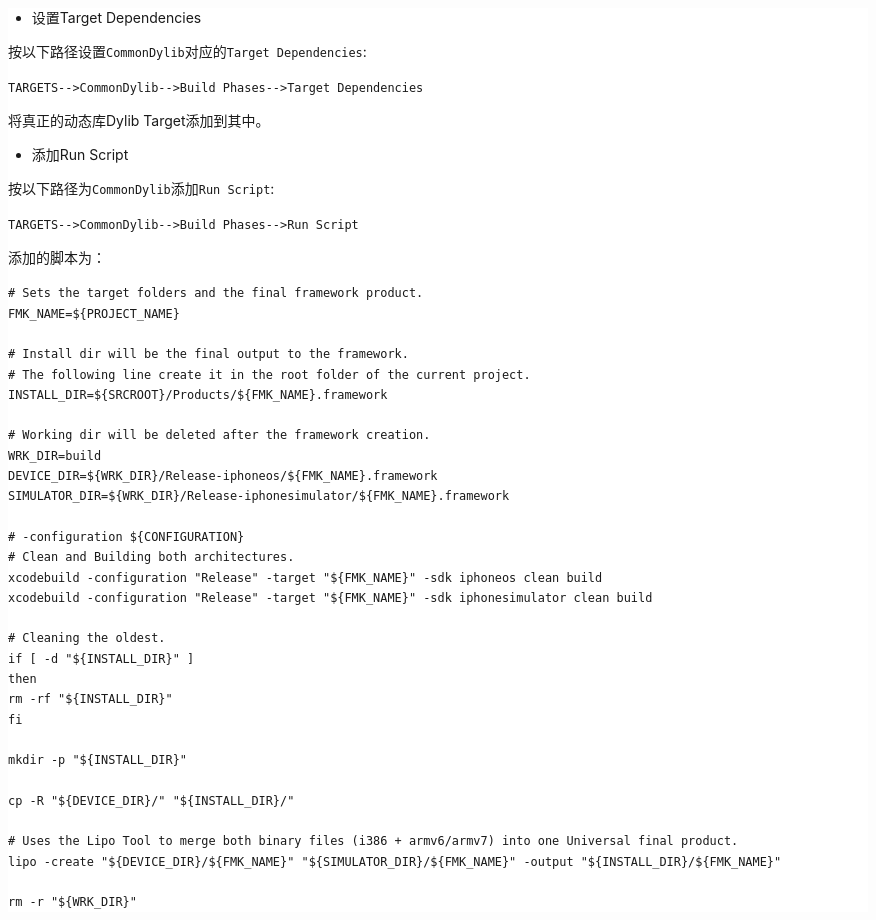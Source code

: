 * 设置Target Dependencies

按以下路径设置`CommonDylib`对应的`Target Dependencies`:

```
TARGETS-->CommonDylib-->Build Phases-->Target Dependencies
```
将真正的动态库Dylib Target添加到其中。

* 添加Run Script

按以下路径为`CommonDylib`添加`Run Script`:

```
TARGETS-->CommonDylib-->Build Phases-->Run Script
```

添加的脚本为：

```
# Sets the target folders and the final framework product.
FMK_NAME=${PROJECT_NAME}

# Install dir will be the final output to the framework.
# The following line create it in the root folder of the current project.
INSTALL_DIR=${SRCROOT}/Products/${FMK_NAME}.framework

# Working dir will be deleted after the framework creation.
WRK_DIR=build
DEVICE_DIR=${WRK_DIR}/Release-iphoneos/${FMK_NAME}.framework
SIMULATOR_DIR=${WRK_DIR}/Release-iphonesimulator/${FMK_NAME}.framework

# -configuration ${CONFIGURATION} 
# Clean and Building both architectures.
xcodebuild -configuration "Release" -target "${FMK_NAME}" -sdk iphoneos clean build
xcodebuild -configuration "Release" -target "${FMK_NAME}" -sdk iphonesimulator clean build

# Cleaning the oldest.
if [ -d "${INSTALL_DIR}" ]
then
rm -rf "${INSTALL_DIR}"
fi

mkdir -p "${INSTALL_DIR}"

cp -R "${DEVICE_DIR}/" "${INSTALL_DIR}/"

# Uses the Lipo Tool to merge both binary files (i386 + armv6/armv7) into one Universal final product.
lipo -create "${DEVICE_DIR}/${FMK_NAME}" "${SIMULATOR_DIR}/${FMK_NAME}" -output "${INSTALL_DIR}/${FMK_NAME}"

rm -r "${WRK_DIR}"

```
